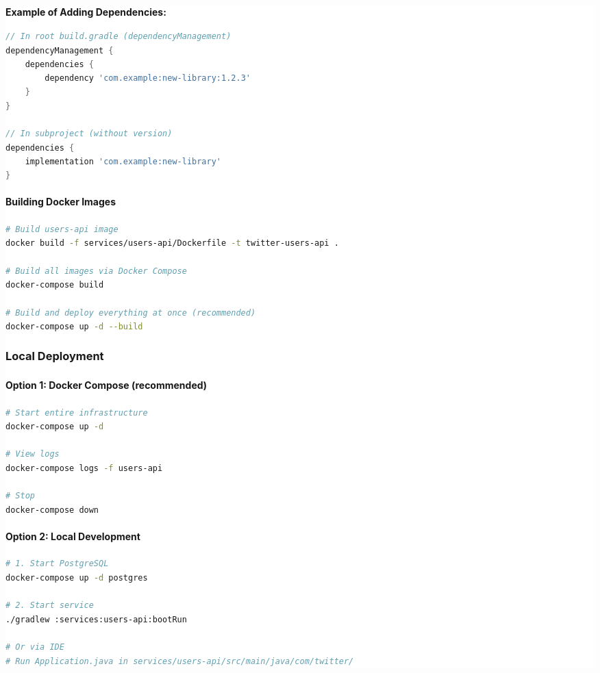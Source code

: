 **Example of Adding Dependencies:**
```gradle
// In root build.gradle (dependencyManagement)
dependencyManagement {
    dependencies {
        dependency 'com.example:new-library:1.2.3'
    }
}

// In subproject (without version)
dependencies {
    implementation 'com.example:new-library'
}
```

#### Building Docker Images
```bash
# Build users-api image
docker build -f services/users-api/Dockerfile -t twitter-users-api .

# Build all images via Docker Compose
docker-compose build

# Build and deploy everything at once (recommended)
docker-compose up -d --build
```

### Local Deployment

#### Option 1: Docker Compose (recommended)
```bash
# Start entire infrastructure
docker-compose up -d

# View logs
docker-compose logs -f users-api

# Stop
docker-compose down
```

#### Option 2: Local Development
```bash
# 1. Start PostgreSQL
docker-compose up -d postgres

# 2. Start service
./gradlew :services:users-api:bootRun

# Or via IDE
# Run Application.java in services/users-api/src/main/java/com/twitter/
```
